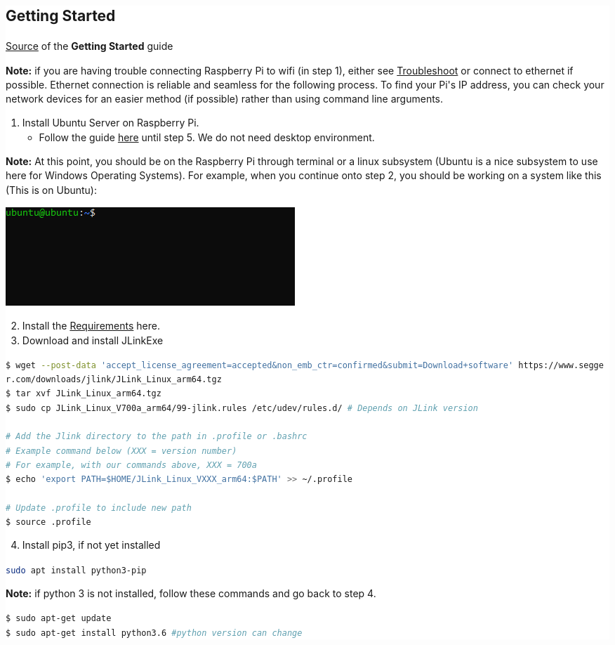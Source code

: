## Getting Started 
[Source](https://github.com/AnthonyQ619/tock/blob/aq-config-updated/doc/CI_Hardware.md) of the **Getting Started** guide

**Note:** if you are having trouble connecting Raspberry Pi to wifi (in step 1), either see [Troubleshoot](#troubleshoot) or connect to ethernet if possible. Ethernet connection is reliable and seamless for the following process. To find your Pi's IP address, you can check your network devices for an easier method (if possible) rather than using command line arguments. 

1. Install Ubuntu Server on Raspberry Pi.
    * Follow the guide [here](https://ubuntu.com/tutorials/how-to-install-ubuntu-on-your-raspberry-pi#1-overview) until step 5. We do not need desktop environment.

**Note:** At this point, you should be on the Raspberry Pi through terminal or a linux subsystem (Ubuntu is a nice subsystem to use here for Windows Operating Systems).
For example, when you continue onto step 2, you should be working on a system like this (This is on Ubuntu):

![UbuntuExample](images/ci-hardware/ubuntuexample.png)

2. Install the [Requirements](https://github.com/tock/tock/blob/master/doc/Getting_Started.md#requirements) here.
3. Download and install JLinkExe
```bash
$ wget --post-data 'accept_license_agreement=accepted&non_emb_ctr=confirmed&submit=Download+software' https://www.segger.com/downloads/jlink/JLink_Linux_arm64.tgz
$ tar xvf JLink_Linux_arm64.tgz
$ sudo cp JLink_Linux_V700a_arm64/99-jlink.rules /etc/udev/rules.d/ # Depends on JLink version
 
# Add the Jlink directory to the path in .profile or .bashrc
# Example command below (XXX = version number)
# For example, with our commands above, XXX = 700a
$ echo 'export PATH=$HOME/JLink_Linux_VXXX_arm64:$PATH' >> ~/.profile

# Update .profile to include new path
$ source .profile
```
4. Install pip3, if not yet installed
```bash
sudo apt install python3-pip
```

**Note:** if python 3 is not installed, follow these commands and go back to step 4.

```bash
$ sudo apt-get update
$ sudo apt-get install python3.6 #python version can change
```
